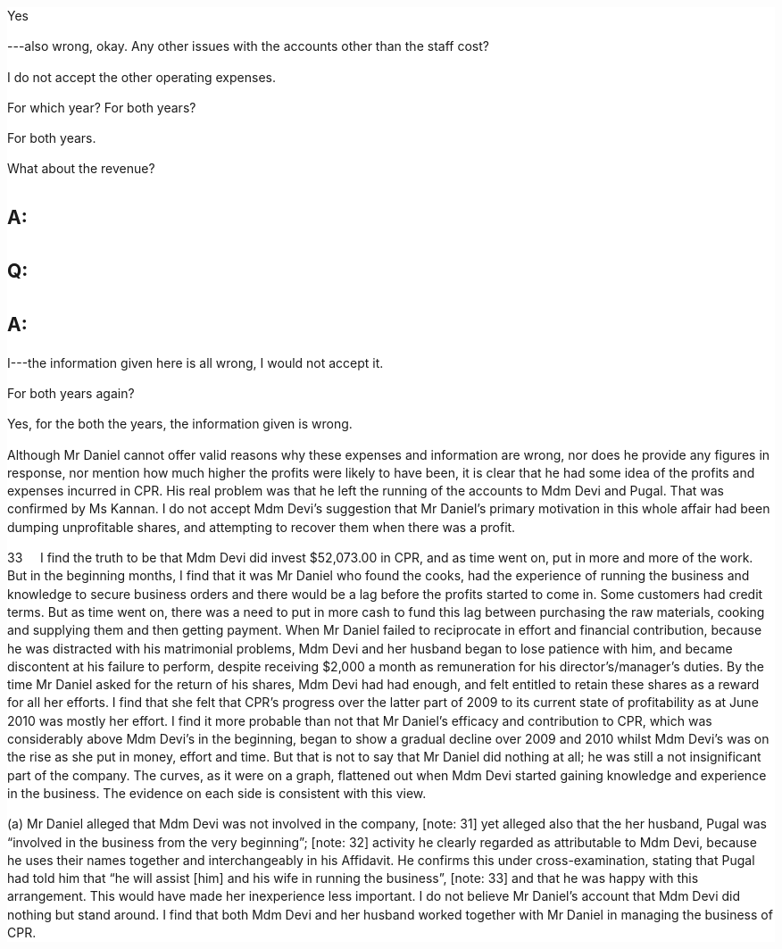  Yes 

 ---also wrong, okay. Any other issues with the accounts other than the staff cost? 

 I do not accept the other operating expenses. 

 For which year? For both years? 

 For both years. 

 What about the revenue? 


## A: 

## Q: 

## A: 

 I---the information given here is all wrong, I would not accept it. 

 For both years again? 

 Yes, for the both the years, the information given is wrong. 

Although Mr Daniel cannot offer valid reasons why these expenses and information are wrong, nor does he provide any figures in response, nor mention how much higher the profits were likely to have been, it is clear that he had some idea of the profits and expenses incurred in CPR. His real problem was that he left the running of the accounts to Mdm Devi and Pugal. That was confirmed by Ms Kannan. I do not accept Mdm Devi’s suggestion that Mr Daniel’s primary motivation in this whole affair had been dumping unprofitable shares, and attempting to recover them when there was a profit. 

33     I find the truth to be that Mdm Devi did invest $52,073.00 in CPR, and as time went on, put in more and more of the work. But in the beginning months, I find that it was Mr Daniel who found the cooks, had the experience of running the business and knowledge to secure business orders and there would be a lag before the profits started to come in. Some customers had credit terms. But as time went on, there was a need to put in more cash to fund this lag between purchasing the raw materials, cooking and supplying them and then getting payment. When Mr Daniel failed to reciprocate in effort and financial contribution, because he was distracted with his matrimonial problems, Mdm Devi and her husband began to lose patience with him, and became discontent at his failure to perform, despite receiving $2,000 a month as remuneration for his director’s/manager’s duties. By the time Mr Daniel asked for the return of his shares, Mdm Devi had had enough, and felt entitled to retain these shares as a reward for all her efforts. I find that she felt that CPR’s progress over the latter part of 2009 to its current state of profitability as at June 2010 was mostly her effort. I find it more probable than not that Mr Daniel’s efficacy and contribution to CPR, which was considerably above Mdm Devi’s in the beginning, began to show a gradual decline over 2009 and 2010 whilst Mdm Devi’s was on the rise as she put in money, effort and time. But that is not to say that Mr Daniel did nothing at all; he was still a not insignificant part of the company. The curves, as it were on a graph, flattened out when Mdm Devi started gaining knowledge and experience in the business. The evidence on each side is consistent with this view. 

 (a) Mr Daniel alleged that Mdm Devi was not involved in the company, [note: 31] yet alleged also that the her husband, Pugal was “involved in the business from the very beginning”; [note: 32] activity he clearly regarded as attributable to Mdm Devi, because he uses their names together and interchangeably in his Affidavit. He confirms this under cross-examination, stating that Pugal had told him that “he will assist [him] and his wife in running the business”, [note: 33] and that he was happy with this arrangement. This would have made her inexperience less important. I do not believe Mr Daniel’s account that Mdm Devi did nothing but stand around. I find that both Mdm Devi and her husband worked together with Mr Daniel in managing the business of CPR. 
